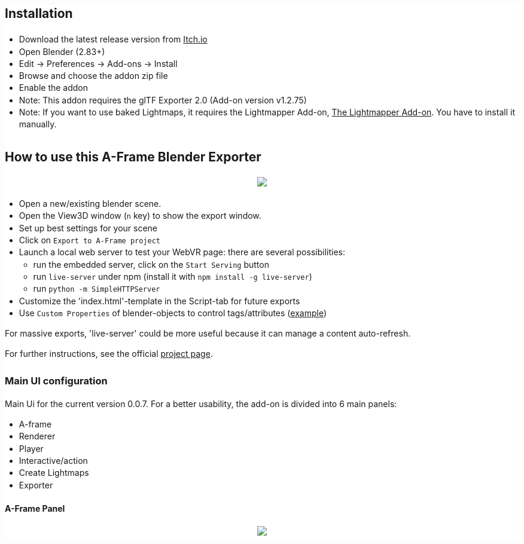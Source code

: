 ## Installation

+ Download the latest release version from [Itch.io](https://silverslade.itch.io/a-frame-blender-exporter)
+ Open Blender (2.83+)
+ Edit -> Preferences -> Add-ons -> Install
+ Browse and choose the addon zip file
+ Enable the addon
+ Note: This addon requires the glTF Exporter 2.0 (Add-on version v1.2.75)
+ Note: If you want to use baked Lightmaps, it requires the Lightmapper Add-on, [The Lightmapper Add-on](https://github.com/Naxela/The_Lightmapper). You have to install it manually.

## How to use this A-Frame Blender Exporter

<p align="center">
  <img src="https://github.com/silverslade/aframe_blender_exporter/raw/master/images/main-window.png">
</p>


+ Open a new/existing blender scene.
+ Open the View3D window (`n` key) to show the export window.
+ Set up best settings for your scene
+ Click on `Export to A-Frame project`
+ Launch a local web server to test your WebVR page: there are several possibilities:
    + run the embedded server, click on the `Start Serving` button
    + run `live-server` under npm (install it with `npm install -g live-server`)
    + run `python -m SimpleHTTPServer`
+ Customize the 'index.html'-template in the Script-tab for future exports
+ Use `Custom Properties` of blender-objects to control tags/attributes ([example](https://gist.github.com/coderofsalvation/2468dc3dfbaca0520cd65c20dfad7eb8))

For massive exports, 'live-server' could be more useful because it can manage a content auto-refresh.

For further instructions, see the official [project page](https://silverslade.itch.io/a-frame-blender-exporter).

### Main UI configuration

Main Ui for the current version 0.0.7.
For a better usability, the add-on is divided into 6 main panels: 
+ A-frame
+ Renderer
+ Player
+ Interactive/action
+ Create Lightmaps
+ Exporter


#### A-Frame Panel

<p align="center">
  <img src="https://github.com/silverslade/aframe_blender_exporter/raw/master/images/aframe_panel_0_0_7.png">
</p>
